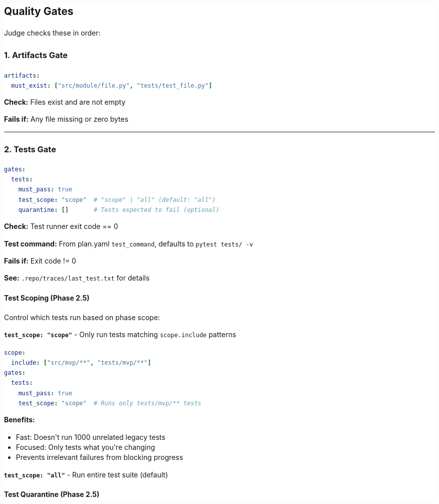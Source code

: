 ## Quality Gates

Judge checks these in order:

### 1. Artifacts Gate

```yaml
artifacts:
  must_exist: ["src/module/file.py", "tests/test_file.py"]
```

**Check:** Files exist and are not empty

**Fails if:** Any file missing or zero bytes

---

### 2. Tests Gate

```yaml
gates:
  tests:
    must_pass: true
    test_scope: "scope"  # "scope" | "all" (default: "all")
    quarantine: []       # Tests expected to fail (optional)
```

**Check:** Test runner exit code == 0

**Test command:** From plan.yaml `test_command`, defaults to `pytest tests/ -v`

**Fails if:** Exit code != 0

**See:** `.repo/traces/last_test.txt` for details

#### Test Scoping (Phase 2.5)

Control which tests run based on phase scope:

**`test_scope: "scope"`** - Only run tests matching `scope.include` patterns
```yaml
scope:
  include: ["src/mvp/**", "tests/mvp/**"]
gates:
  tests:
    must_pass: true
    test_scope: "scope"  # Runs only tests/mvp/** tests
```

**Benefits:**
- Fast: Doesn't run 1000 unrelated legacy tests
- Focused: Only tests what you're changing
- Prevents irrelevant failures from blocking progress

**`test_scope: "all"`** - Run entire test suite (default)

#### Test Quarantine (Phase 2.5)
